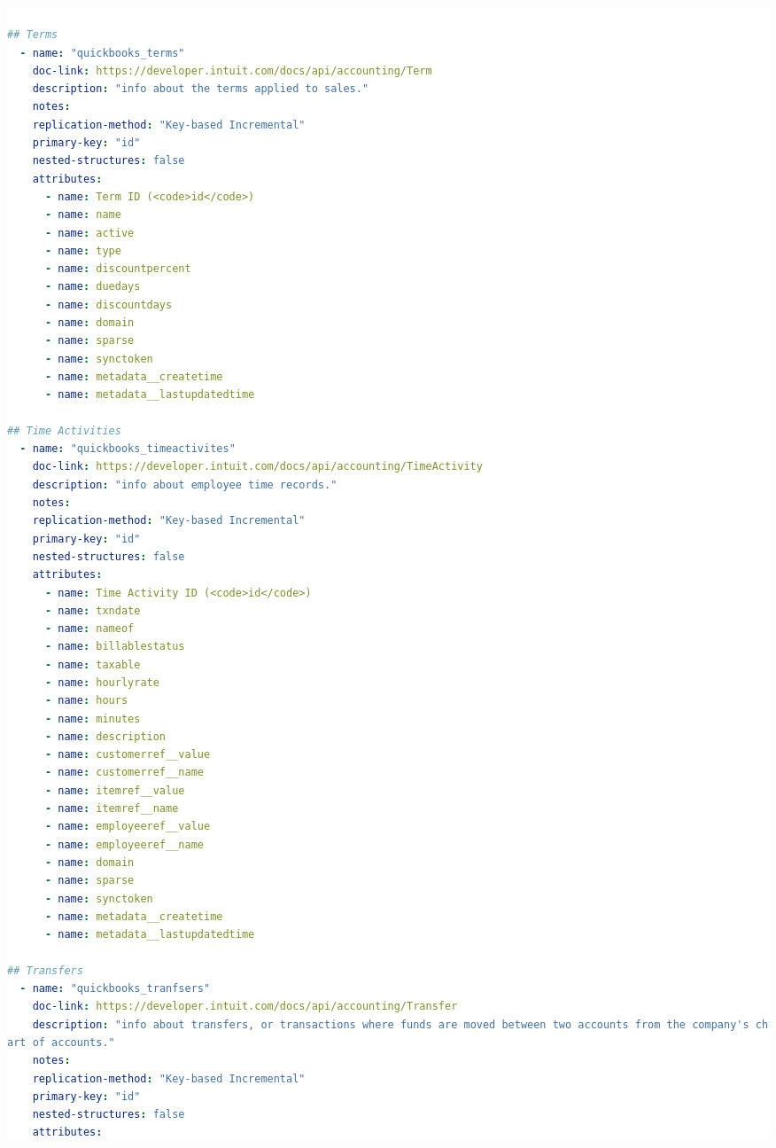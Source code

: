 ```yaml

## Terms
  - name: "quickbooks_terms"
    doc-link: https://developer.intuit.com/docs/api/accounting/Term
    description: "info about the terms applied to sales."
    notes: 
    replication-method: "Key-based Incremental"
    primary-key: "id"
    nested-structures: false
    attributes:
      - name: Term ID (<code>id</code>)
      - name: name
      - name: active
      - name: type
      - name: discountpercent
      - name: duedays
      - name: discountdays
      - name: domain
      - name: sparse
      - name: synctoken
      - name: metadata__createtime
      - name: metadata__lastupdatedtime

## Time Activities
  - name: "quickbooks_timeactivites"
    doc-link: https://developer.intuit.com/docs/api/accounting/TimeActivity
    description: "info about employee time records."
    notes: 
    replication-method: "Key-based Incremental"
    primary-key: "id"
    nested-structures: false
    attributes:
      - name: Time Activity ID (<code>id</code>)
      - name: txndate
      - name: nameof
      - name: billablestatus
      - name: taxable
      - name: hourlyrate
      - name: hours
      - name: minutes
      - name: description
      - name: customerref__value
      - name: customerref__name
      - name: itemref__value
      - name: itemref__name
      - name: employeeref__value
      - name: employeeref__name
      - name: domain
      - name: sparse
      - name: synctoken
      - name: metadata__createtime
      - name: metadata__lastupdatedtime

## Transfers
  - name: "quickbooks_tranfsers"
    doc-link: https://developer.intuit.com/docs/api/accounting/Transfer
    description: "info about transfers, or transactions where funds are moved between two accounts from the company's chart of accounts."
    notes: 
    replication-method: "Key-based Incremental"
    primary-key: "id"
    nested-structures: false
    attributes:
```